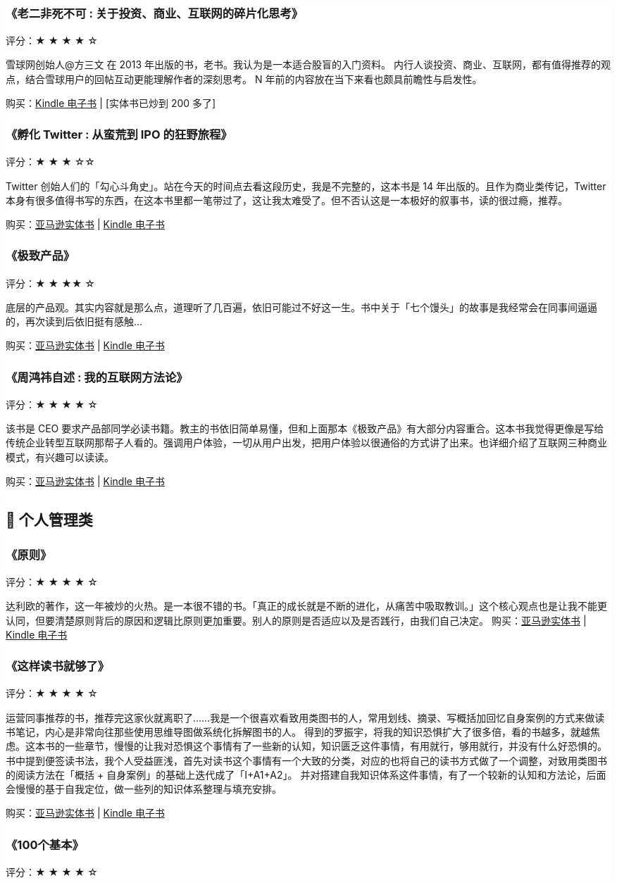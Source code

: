 ### 《老二非死不可 : 关于投资、商业、互联网的碎片化思考》
评分：★ ★ ★ ★ ☆

雪球网创始人@方三文 在 2013 年出版的书，老书。我认为是一本适合股盲的入门资料。 内行人谈投资、商业、互联网，都有值得推荐的观点，结合雪球用户的回帖互动更能理解作者的深刻思考。 N 年前的内容放在当下来看也颇具前瞻性与启发性。

购买：[Kindle 电子书](https://amzn.to/2Tls1T4)  | [实体书已炒到 200 多了]


### 《孵化 Twitter : 从蛮荒到 IPO 的狂野旅程》
评分：★ ★ ★ ☆☆

Twitter 创始人们的「勾心斗角史」。站在今天的时间点去看这段历史，我是不完整的，这本书是 14 年出版的。且作为商业类传记，Twitter 本身有很多值得书写的东西，在这本书里都一笔带过了，这让我太难受了。但不否认这是一本极好的叙事书，读的很过瘾，推荐。

购买：[亚马逊实体书](https://amzn.to/2HL6O3U)  |  [Kindle 电子书](https://amzn.to/2HF1y1v)


### 《极致产品》
评分：★ ★ ★★ ☆

底层的产品观。其实内容就是那么点，道理听了几百遍，依旧可能过不好这一生。书中关于「七个馒头」的故事是我经常会在同事间逼逼的，再次读到后依旧挺有感触…

购买：[亚马逊实体书](https://amzn.to/2HE27IP)  |  [Kindle 电子书](https://amzn.to/2HE3CGX)


### 《周鸿祎自述 : 我的互联网方法论》
评分：★ ★ ★ ★ ☆

该书是 CEO 要求产品部同学必读书籍。教主的书依旧简单易懂，但和上面那本《极致产品》有大部分内容重合。这本书我觉得更像是写给传统企业转型互联网那帮子人看的。强调用户体验，一切从用户出发，把用户体验以很通俗的方式讲了出来。也详细介绍了互联网三种商业模式，有兴趣可以读读。

购买：[亚马逊实体书](https://amzn.to/2ToNYRu)  |  [Kindle 电子书](https://amzn.to/2TkkeoK)


## 💊 个人管理类
### 《原则》
评分：★ ★ ★ ★ ☆

达利欧的著作，这一年被炒的火热。是一本很不错的书。「真正的成长就是不断的进化，从痛苦中吸取教训。」这个核心观点也是让我不能更认同，但要清楚原则背后的原因和逻辑比原则更加重要。别人的原则是否适应以及是否践行，由我们自己决定。
购买：[亚马逊实体书](https://amzn.to/2HElRw9)  |  [Kindle 电子书](https://amzn.to/2B9RmIK)


### 《这样读书就够了》
评分：★ ★ ★ ★ ☆

运营同事推荐的书，推荐完这家伙就离职了……我是一个很喜欢看致用类图书的人，常用划线、摘录、写概括加回忆自身案例的方式来做读书笔记，内心是非常向往那些使用思维导图做系统化拆解图书的人。 得到的罗振宇，将我的知识恐惧扩大了很多倍，看的书越多，就越焦虑。这本书的一些章节，慢慢的让我对恐惧这个事情有了一些新的认知，知识匮乏这件事情，有用就行，够用就行，并没有什么好恐惧的。 书中提到便签读书法，我个人受益匪浅，首先对读书这个事情有一个大致的分类，对应的也将自己的读书方式做了一个调整，对致用类图书的阅读方法在「概括 + 自身案例」的基础上迭代成了「I+A1+A2」。 并对搭建自我知识体系这件事情，有了一个较新的认知和方法论，后面会慢慢的基于自我定位，做一些列的知识体系整理与填充安排。

购买：[亚马逊实体书](https://amzn.to/2HzUHq9)  |  [Kindle 电子书](https://amzn.to/2HFfBEf)


### 《100个基本》
评分：★ ★ ★ ★ ☆
